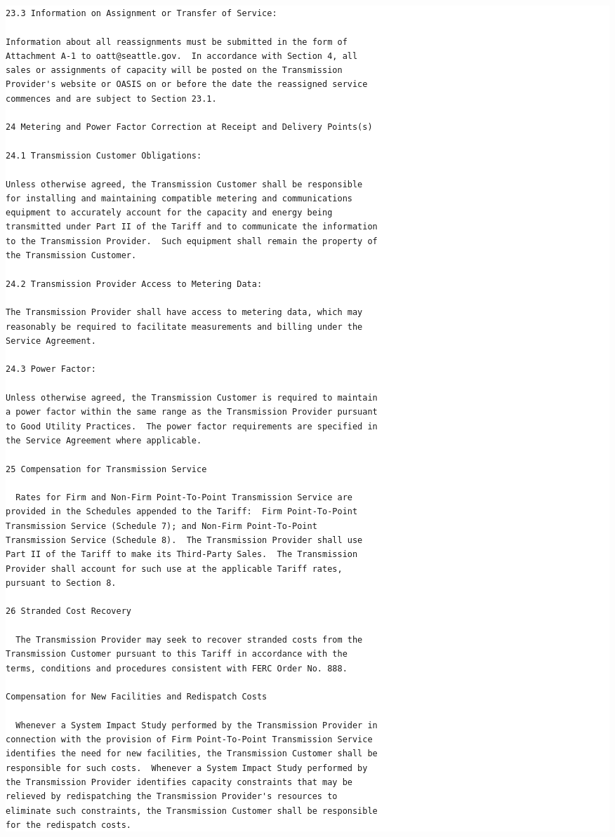     23.3 Information on Assignment or Transfer of Service:  
  
    Information about all reassignments must be submitted in the form of  
    Attachment A-1 to oatt@seattle.gov.  In accordance with Section 4, all  
    sales or assignments of capacity will be posted on the Transmission  
    Provider's website or OASIS on or before the date the reassigned service  
    commences and are subject to Section 23.1.  
  
    24 Metering and Power Factor Correction at Receipt and Delivery Points(s)  
  
    24.1 Transmission Customer Obligations:  
  
    Unless otherwise agreed, the Transmission Customer shall be responsible  
    for installing and maintaining compatible metering and communications  
    equipment to accurately account for the capacity and energy being  
    transmitted under Part II of the Tariff and to communicate the information  
    to the Transmission Provider.  Such equipment shall remain the property of  
    the Transmission Customer.  
  
    24.2 Transmission Provider Access to Metering Data:  
  
    The Transmission Provider shall have access to metering data, which may  
    reasonably be required to facilitate measurements and billing under the  
    Service Agreement.  
  
    24.3 Power Factor:  
  
    Unless otherwise agreed, the Transmission Customer is required to maintain  
    a power factor within the same range as the Transmission Provider pursuant  
    to Good Utility Practices.  The power factor requirements are specified in  
    the Service Agreement where applicable.  
  
    25 Compensation for Transmission Service  
  
      Rates for Firm and Non-Firm Point-To-Point Transmission Service are  
    provided in the Schedules appended to the Tariff:  Firm Point-To-Point  
    Transmission Service (Schedule 7); and Non-Firm Point-To-Point  
    Transmission Service (Schedule 8).  The Transmission Provider shall use  
    Part II of the Tariff to make its Third-Party Sales.  The Transmission  
    Provider shall account for such use at the applicable Tariff rates,  
    pursuant to Section 8.  
  
    26 Stranded Cost Recovery  
  
      The Transmission Provider may seek to recover stranded costs from the  
    Transmission Customer pursuant to this Tariff in accordance with the  
    terms, conditions and procedures consistent with FERC Order No. 888.  
  
    Compensation for New Facilities and Redispatch Costs  
  
      Whenever a System Impact Study performed by the Transmission Provider in  
    connection with the provision of Firm Point-To-Point Transmission Service  
    identifies the need for new facilities, the Transmission Customer shall be  
    responsible for such costs.  Whenever a System Impact Study performed by  
    the Transmission Provider identifies capacity constraints that may be  
    relieved by redispatching the Transmission Provider's resources to  
    eliminate such constraints, the Transmission Customer shall be responsible  
    for the redispatch costs.  
  